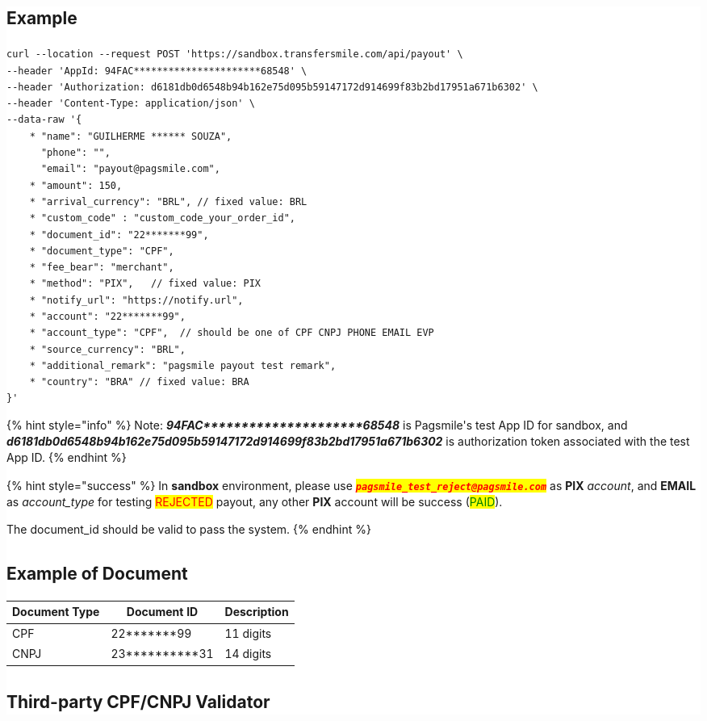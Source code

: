 ## Example

```
curl --location --request POST 'https://sandbox.transfersmile.com/api/payout' \
--header 'AppId: 94FAC**********************68548' \
--header 'Authorization: d6181db0d6548b94b162e75d095b59147172d914699f83b2bd17951a671b6302' \
--header 'Content-Type: application/json' \
--data-raw '{
    * "name": "GUILHERME ****** SOUZA",
      "phone": "",
      "email": "payout@pagsmile.com",
    * "amount": 150,
    * "arrival_currency": "BRL", // fixed value: BRL
    * "custom_code" : "custom_code_your_order_id",
    * "document_id": "22*******99",
    * "document_type": "CPF",
    * "fee_bear": "merchant",
    * "method": "PIX",   // fixed value: PIX
    * "notify_url": "https://notify.url",
    * "account": "22*******99",
    * "account_type": "CPF",  // should be one of CPF CNPJ PHONE EMAIL EVP
    * "source_currency": "BRL", 
    * "additional_remark": "pagsmile payout test remark",
    * "country": "BRA" // fixed value: BRA
}'
```

{% hint style="info" %}
Note:  _**94FAC\*\*\*\*\*\*\*\*\*\*\*\*\*\*\*\*\*\*\*\*\*68548**_ is Pagsmile's test App ID for sandbox, and _**d6181db0d6548b94b162e75d095b59147172d914699f83b2bd17951a671b6302**_ is authorization token associated with the test App ID.
{% endhint %}

{% hint style="success" %}
In **sandbox** environment, please use _<mark style="color:red;">**`pagsmile_test_reject@pagsmile.com`**</mark>_ as  **PIX** _account_, and **EMAIL** as _account\_type_ for testing <mark style="color:red;">REJECTED</mark> payout, any other **PIX** account will be success (<mark style="color:green;">PAID</mark>).&#x20;

The document\_id should be valid to pass the system.
{% endhint %}

## Example of Document

| Document Type | Document ID              | Description |
| ------------- | ------------------------ | ----------- |
| CPF           | 22\*\*\*\*\*\*\*99       | 11 digits   |
| CNPJ          | 23\*\*\*\*\*\*\*\*\*\*31 | 14 digits   |

## Third-party CPF/CNPJ Validator
